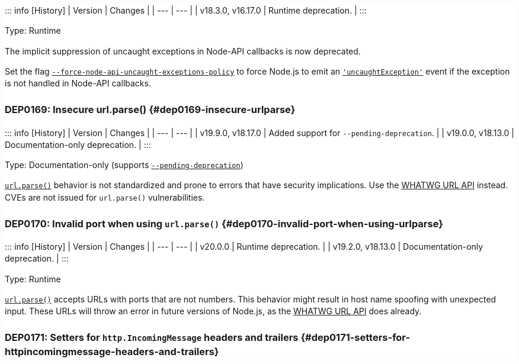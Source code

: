 
::: info [History]
| Version | Changes |
| --- | --- |
| v18.3.0, v16.17.0 | Runtime deprecation. |
:::

Type: Runtime

The implicit suppression of uncaught exceptions in Node-API callbacks is now deprecated.

Set the flag [`--force-node-api-uncaught-exceptions-policy`](/nodejs/api/cli#--force-node-api-uncaught-exceptions-policy) to force Node.js to emit an [`'uncaughtException'`](/nodejs/api/process#event-uncaughtexception) event if the exception is not handled in Node-API callbacks.

### DEP0169: Insecure url.parse() {#dep0169-insecure-urlparse}


::: info [History]
| Version | Changes |
| --- | --- |
| v19.9.0, v18.17.0 | Added support for `--pending-deprecation`. |
| v19.0.0, v18.13.0 | Documentation-only deprecation. |
:::

Type: Documentation-only (supports [`--pending-deprecation`](/nodejs/api/cli#--pending-deprecation))

[`url.parse()`](/nodejs/api/url#urlparseurlstring-parsequerystring-slashesdenotehost) behavior is not standardized and prone to errors that have security implications. Use the [WHATWG URL API](/nodejs/api/url#the-whatwg-url-api) instead. CVEs are not issued for `url.parse()` vulnerabilities.

### DEP0170: Invalid port when using `url.parse()` {#dep0170-invalid-port-when-using-urlparse}


::: info [History]
| Version | Changes |
| --- | --- |
| v20.0.0 | Runtime deprecation. |
| v19.2.0, v18.13.0 | Documentation-only deprecation. |
:::

Type: Runtime

[`url.parse()`](/nodejs/api/url#urlparseurlstring-parsequerystring-slashesdenotehost) accepts URLs with ports that are not numbers. This behavior might result in host name spoofing with unexpected input. These URLs will throw an error in future versions of Node.js, as the [WHATWG URL API](/nodejs/api/url#the-whatwg-url-api) does already.

### DEP0171: Setters for `http.IncomingMessage` headers and trailers {#dep0171-setters-for-httpincomingmessage-headers-and-trailers}
